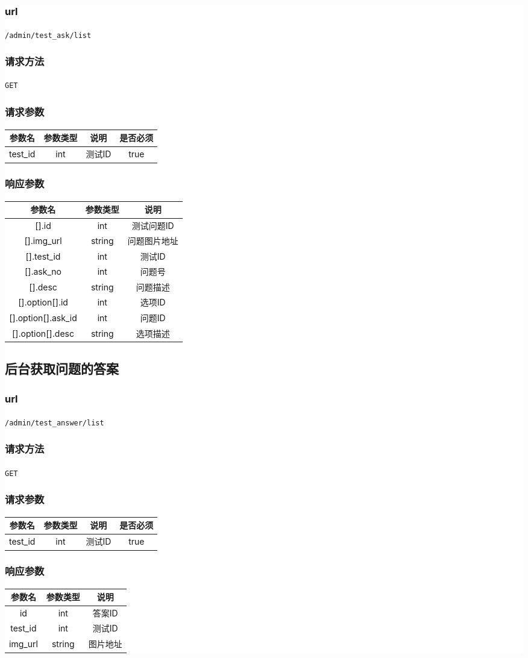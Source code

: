 ### url
`/admin/test_ask/list`

### 请求方法
`GET`

### 请求参数
| 参数名 | 参数类型 | 说明 | 是否必须 |
| :-----: | :-----: | :-----: | :-----: |
| test_id | int | 测试ID | true |


### 响应参数
| 参数名 | 参数类型 | 说明 |
| :-----: | :-----: | :-----: |
| [].id | int | 测试问题ID |
| [].img_url | string | 问题图片地址 |
| [].test_id | int | 测试ID |
| [].ask_no | int | 问题号 |
| [].desc | string | 问题描述 |
| [].option[].id | int | 选项ID |
| [].option[].ask_id | int | 问题ID |
| [].option[].desc | string | 选项描述 |

## 后台获取问题的答案

### url
`/admin/test_answer/list`

### 请求方法
`GET`

### 请求参数
| 参数名 | 参数类型 | 说明 | 是否必须 |
| :-----: | :-----: | :-----: | :-----: |
| test_id | int | 测试ID | true |


### 响应参数
| 参数名 | 参数类型 | 说明 |
| :-----: | :-----: | :-----: |
| id | int | 答案ID |
| test_id | int | 测试ID |
| img_url | string | 图片地址 |
